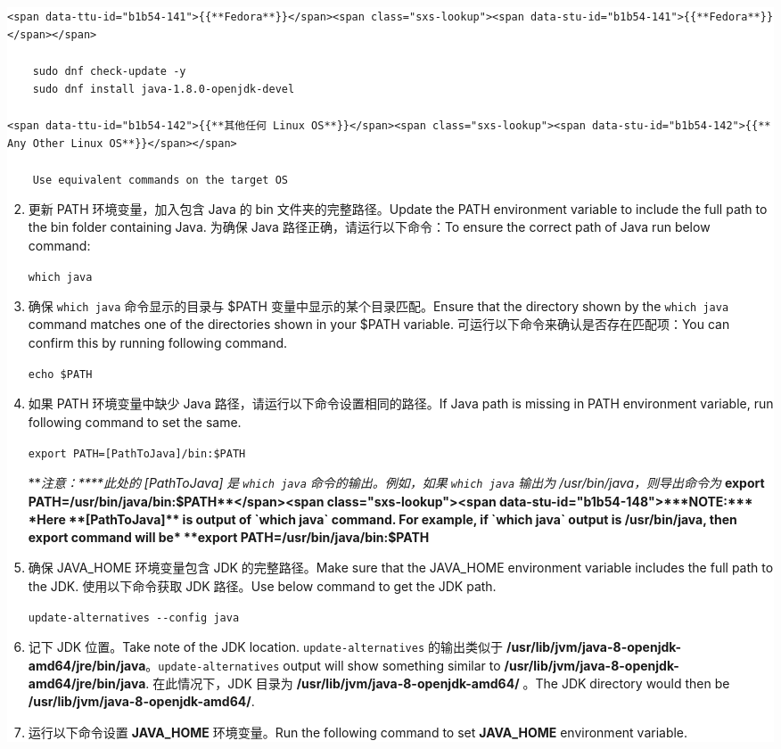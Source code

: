     <span data-ttu-id="b1b54-141">{{**Fedora**}}</span><span class="sxs-lookup"><span data-stu-id="b1b54-141">{{**Fedora**}}</span></span>
   
        sudo dnf check-update -y
        sudo dnf install java-1.8.0-openjdk-devel
        
    <span data-ttu-id="b1b54-142">{{**其他任何 Linux OS**}}</span><span class="sxs-lookup"><span data-stu-id="b1b54-142">{{**Any Other Linux OS**}}</span></span>

        Use equivalent commands on the target OS
       
2.  <span data-ttu-id="b1b54-143">更新 PATH 环境变量，加入包含 Java 的 bin 文件夹的完整路径。</span><span class="sxs-lookup"><span data-stu-id="b1b54-143">Update the PATH environment variable to include the full path to the bin folder containing Java.</span></span> <span data-ttu-id="b1b54-144">为确保 Java 路径正确，请运行以下命令：</span><span class="sxs-lookup"><span data-stu-id="b1b54-144">To ensure the correct path of Java run below command:</span></span>     
       
        which java
        
3.  <span data-ttu-id="b1b54-145">确保 `which java` 命令显示的目录与 $PATH 变量中显示的某个目录匹配。</span><span class="sxs-lookup"><span data-stu-id="b1b54-145">Ensure that the directory shown by the `which java` command matches one of the directories shown in your $PATH variable.</span></span> <span data-ttu-id="b1b54-146">可运行以下命令来确认是否存在匹配项：</span><span class="sxs-lookup"><span data-stu-id="b1b54-146">You can confirm this by running following command.</span></span>

        echo $PATH

4.  <span data-ttu-id="b1b54-147">如果 PATH 环境变量中缺少 Java 路径，请运行以下命令设置相同的路径。</span><span class="sxs-lookup"><span data-stu-id="b1b54-147">If Java path is missing in PATH environment variable, run following command to set the same.</span></span>    

        export PATH=[PathToJava]/bin:$PATH       

    <span data-ttu-id="b1b54-148">\*\**注意：\*\*\*\*此处的 [PathToJava]  是 `which java` 命令的输出。例如，如果 `which java` 输出为 /usr/bin/java，则导出命令为* **export PATH=/usr/bin/java/bin:$PATH**</span><span class="sxs-lookup"><span data-stu-id="b1b54-148">***NOTE:*** *Here **[PathToJava]** is output of `which java` command. For example, if `which java` output is /usr/bin/java, then export command will be* **export PATH=/usr/bin/java/bin:$PATH**</span></span>

5.  <span data-ttu-id="b1b54-149">确保 JAVA_HOME 环境变量包含 JDK 的完整路径。</span><span class="sxs-lookup"><span data-stu-id="b1b54-149">Make sure that the JAVA_HOME environment variable includes the full path to the JDK.</span></span> <span data-ttu-id="b1b54-150">使用以下命令获取 JDK 路径。</span><span class="sxs-lookup"><span data-stu-id="b1b54-150">Use below command to get the JDK path.</span></span>

        update-alternatives --config java

6.  <span data-ttu-id="b1b54-151">记下 JDK 位置。</span><span class="sxs-lookup"><span data-stu-id="b1b54-151">Take note of the JDK location.</span></span> <span data-ttu-id="b1b54-152">`update-alternatives` 的输出类似于 **/usr/lib/jvm/java-8-openjdk-amd64/jre/bin/java**。</span><span class="sxs-lookup"><span data-stu-id="b1b54-152">`update-alternatives` output will show something similar to **/usr/lib/jvm/java-8-openjdk-amd64/jre/bin/java**.</span></span> <span data-ttu-id="b1b54-153">在此情况下，JDK 目录为 **/usr/lib/jvm/java-8-openjdk-amd64/** 。</span><span class="sxs-lookup"><span data-stu-id="b1b54-153">The JDK directory would then be **/usr/lib/jvm/java-8-openjdk-amd64/**.</span></span>

7.  <span data-ttu-id="b1b54-154">运行以下命令设置 **JAVA_HOME** 环境变量。</span><span class="sxs-lookup"><span data-stu-id="b1b54-154">Run the following command to set **JAVA_HOME** environment variable.</span></span>


[使用 iothub-explorer 管理云设备消息传送]: https://docs.microsoft.com/en-us/azure/iot-hub/iot-hub-explorer-cloud-device-messaging
[Manage cloud device messaging with iothub-explorer]: https://docs.microsoft.com/en-us/azure/iot-hub/iot-hub-explorer-cloud-device-messaging
[将 IoT 中心消息保存到 Azure 数据存储]: https://docs.microsoft.com/en-us/azure/iot-hub/iot-hub-store-data-in-azure-table-storage
[Save IoT Hub messages to Azure data storage]: https://docs.microsoft.com/en-us/azure/iot-hub/iot-hub-store-data-in-azure-table-storage
[使用 Power BI 可视化来自 Azure IoT 中心的实时传感器数据]: https://docs.microsoft.com/en-us/azure/iot-hub/iot-hub-live-data-visualization-in-power-bi
[Use Power BI to visualize real-time sensor data from Azure IoT Hub]: https://docs.microsoft.com/en-us/azure/iot-hub/iot-hub-live-data-visualization-in-power-bi
[使用 Azure Web 应用可视化来自 Azure IoT 中心的实时传感器数据]: https://docs.microsoft.com/en-us/azure/iot-hub/iot-hub-live-data-visualization-in-web-apps
[Use Azure Web Apps to visualize real-time sensor data from Azure IoT Hub]: https://docs.microsoft.com/en-us/azure/iot-hub/iot-hub-live-data-visualization-in-web-apps
[在 Azure 机器学习中使用 IoT 中心的传感器数据进行天气预报]: https://docs.microsoft.com/en-us/azure/iot-hub/iot-hub-weather-forecast-machine-learning
[Weather forecast using the sensor data from your IoT hub in Azure Machine Learning]: https://docs.microsoft.com/en-us/azure/iot-hub/iot-hub-weather-forecast-machine-learning
[使用逻辑应用执行远程监视和发送通知]: https://docs.microsoft.com/en-us/azure/iot-hub/iot-hub-monitoring-notifications-with-azure-logic-apps
[Remote monitoring and notifications with Logic Apps]: https://docs.microsoft.com/en-us/azure/iot-hub/iot-hub-monitoring-notifications-with-azure-logic-apps
[setup-devbox-linux]: https://github.com/Azure/azure-iot-device-ecosystem/blob/master/get_started/java-devbox-setup.md
[lnk-setup-iot-hub]: ../../setup_iothub.md
[lnk-manage-iot-hub]: ../../manage_iot_hub.md